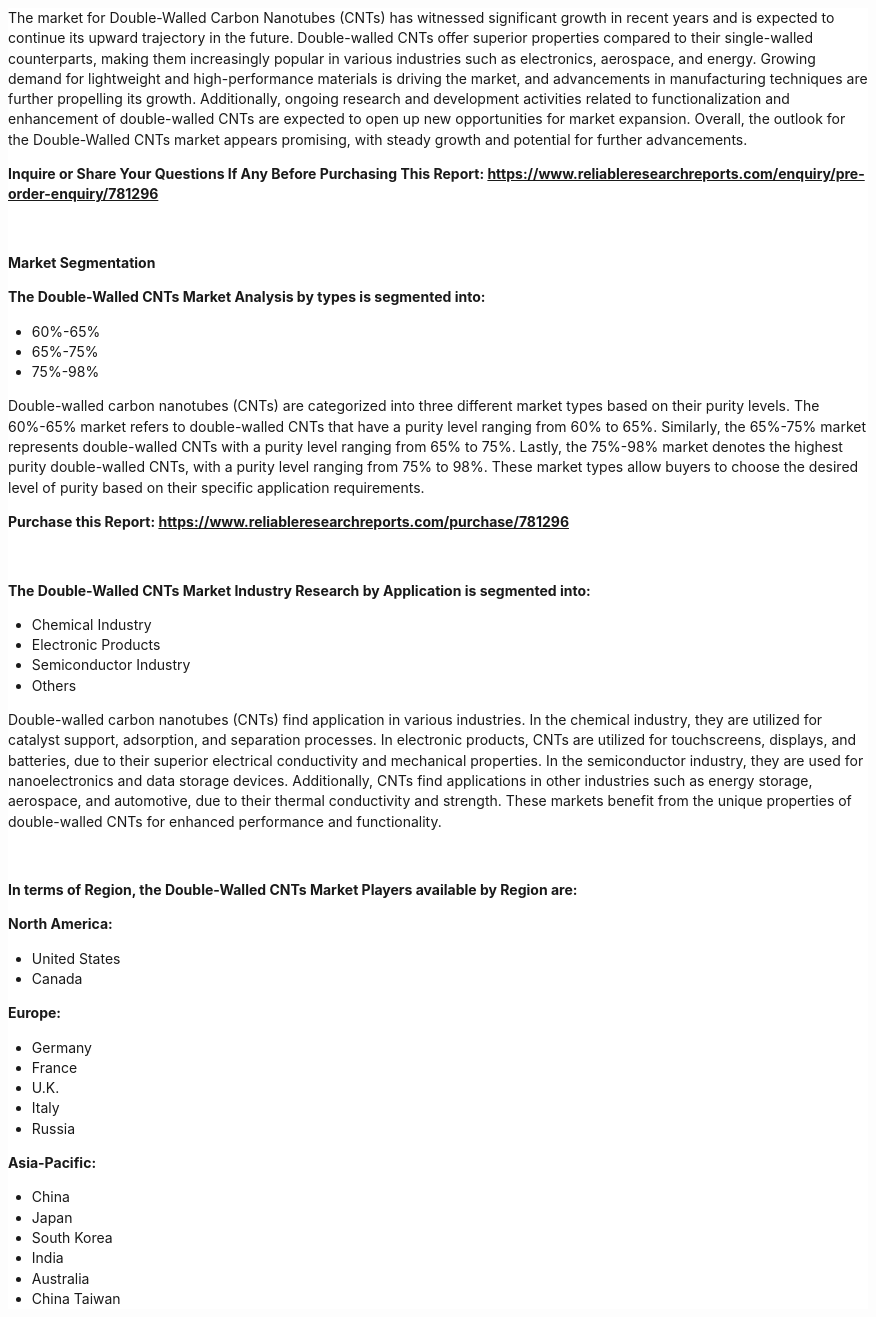 <p><p>The market for Double-Walled Carbon Nanotubes (CNTs) has witnessed significant growth in recent years and is expected to continue its upward trajectory in the future. Double-walled CNTs offer superior properties compared to their single-walled counterparts, making them increasingly popular in various industries such as electronics, aerospace, and energy. Growing demand for lightweight and high-performance materials is driving the market, and advancements in manufacturing techniques are further propelling its growth. Additionally, ongoing research and development activities related to functionalization and enhancement of double-walled CNTs are expected to open up new opportunities for market expansion. Overall, the outlook for the Double-Walled CNTs market appears promising, with steady growth and potential for further advancements.</p></p>
<p><strong>Inquire or Share Your Questions If Any Before Purchasing This Report: <a href="https://www.reliableresearchreports.com/enquiry/pre-order-enquiry/781296">https://www.reliableresearchreports.com/enquiry/pre-order-enquiry/781296</a></strong></p>
<p>&nbsp;</p>
<p><strong>Market Segmentation</strong></p>
<p><strong>The Double-Walled CNTs Market Analysis by types is segmented into:</strong></p>
<p><ul><li>60%-65%</li><li>65%-75%</li><li>75%-98%</li></ul></p>
<p><p>Double-walled carbon nanotubes (CNTs) are categorized into three different market types based on their purity levels. The 60%-65% market refers to double-walled CNTs that have a purity level ranging from 60% to 65%. Similarly, the 65%-75% market represents double-walled CNTs with a purity level ranging from 65% to 75%. Lastly, the 75%-98% market denotes the highest purity double-walled CNTs, with a purity level ranging from 75% to 98%. These market types allow buyers to choose the desired level of purity based on their specific application requirements.</p></p>
<p><strong>Purchase this Report:&nbsp;<a href="https://www.reliableresearchreports.com/purchase/781296">https://www.reliableresearchreports.com/purchase/781296</a></strong></p>
<p>&nbsp;</p>
<p><strong>The Double-Walled CNTs Market Industry Research by Application is segmented into:</strong></p>
<p><ul><li>Chemical Industry</li><li>Electronic Products</li><li>Semiconductor Industry</li><li>Others</li></ul></p>
<p><p>Double-walled carbon nanotubes (CNTs) find application in various industries. In the chemical industry, they are utilized for catalyst support, adsorption, and separation processes. In electronic products, CNTs are utilized for touchscreens, displays, and batteries, due to their superior electrical conductivity and mechanical properties. In the semiconductor industry, they are used for nanoelectronics and data storage devices. Additionally, CNTs find applications in other industries such as energy storage, aerospace, and automotive, due to their thermal conductivity and strength. These markets benefit from the unique properties of double-walled CNTs for enhanced performance and functionality.</p></p>
<p>&nbsp;</p>
<p><strong>In terms of Region, the Double-Walled CNTs Market Players available by Region are:</strong></p>
<p>
    <p> <strong> North America: </strong>
        <ul>
            <li>United States</li>
            <li>Canada</li>
        </ul>
        </p> 
    <p> <strong> Europe: </strong>
        <ul>
            <li>Germany</li>
            <li>France</li>
            <li>U.K.</li>
            <li>Italy</li>
            <li>Russia</li>
        </ul>
        </p> 
    <p> <strong> Asia-Pacific: </strong>
        <ul>
            <li>China</li>
            <li>Japan</li>
            <li>South Korea</li>
            <li>India</li>
            <li>Australia</li>
            <li>China Taiwan</li>